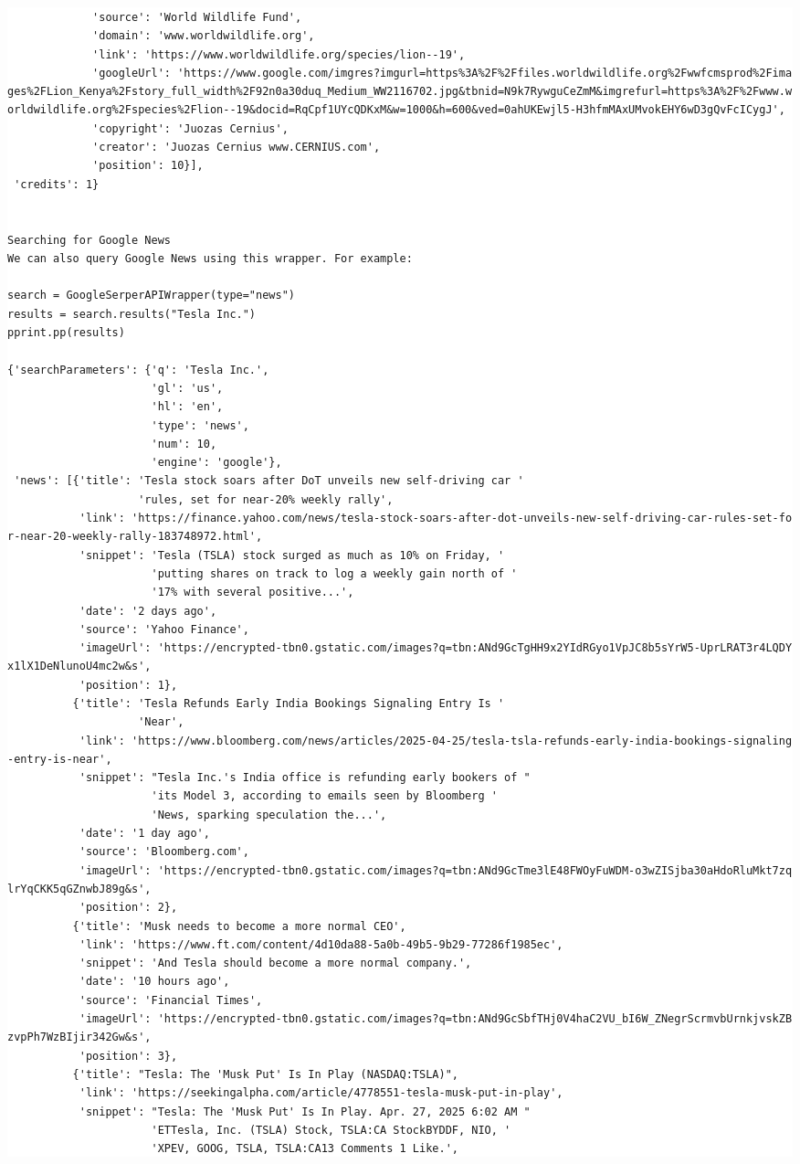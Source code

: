 ``````output
             'source': 'World Wildlife Fund',
             'domain': 'www.worldwildlife.org',
             'link': 'https://www.worldwildlife.org/species/lion--19',
             'googleUrl': 'https://www.google.com/imgres?imgurl=https%3A%2F%2Ffiles.worldwildlife.org%2Fwwfcmsprod%2Fimages%2FLion_Kenya%2Fstory_full_width%2F92n0a30duq_Medium_WW2116702.jpg&tbnid=N9k7RywguCeZmM&imgrefurl=https%3A%2F%2Fwww.worldwildlife.org%2Fspecies%2Flion--19&docid=RqCpf1UYcQDKxM&w=1000&h=600&ved=0ahUKEwjl5-H3hfmMAxUMvokEHY6wD3gQvFcICygJ',
             'copyright': 'Juozas Cernius',
             'creator': 'Juozas Cernius www.CERNIUS.com',
             'position': 10}],
 'credits': 1}


Searching for Google News
We can also query Google News using this wrapper. For example:

search = GoogleSerperAPIWrapper(type="news")
results = search.results("Tesla Inc.")
pprint.pp(results)

{'searchParameters': {'q': 'Tesla Inc.',
                      'gl': 'us',
                      'hl': 'en',
                      'type': 'news',
                      'num': 10,
                      'engine': 'google'},
 'news': [{'title': 'Tesla stock soars after DoT unveils new self-driving car '
                    'rules, set for near-20% weekly rally',
           'link': 'https://finance.yahoo.com/news/tesla-stock-soars-after-dot-unveils-new-self-driving-car-rules-set-for-near-20-weekly-rally-183748972.html',
           'snippet': 'Tesla (TSLA) stock surged as much as 10% on Friday, '
                      'putting shares on track to log a weekly gain north of '
                      '17% with several positive...',
           'date': '2 days ago',
           'source': 'Yahoo Finance',
           'imageUrl': 'https://encrypted-tbn0.gstatic.com/images?q=tbn:ANd9GcTgHH9x2YIdRGyo1VpJC8b5sYrW5-UprLRAT3r4LQDYx1lX1DeNlunoU4mc2w&s',
           'position': 1},
          {'title': 'Tesla Refunds Early India Bookings Signaling Entry Is '
                    'Near',
           'link': 'https://www.bloomberg.com/news/articles/2025-04-25/tesla-tsla-refunds-early-india-bookings-signaling-entry-is-near',
           'snippet': "Tesla Inc.'s India office is refunding early bookers of "
                      'its Model 3, according to emails seen by Bloomberg '
                      'News, sparking speculation the...',
           'date': '1 day ago',
           'source': 'Bloomberg.com',
           'imageUrl': 'https://encrypted-tbn0.gstatic.com/images?q=tbn:ANd9GcTme3lE48FWOyFuWDM-o3wZISjba30aHdoRluMkt7zqlrYqCKK5qGZnwbJ89g&s',
           'position': 2},
          {'title': 'Musk needs to become a more normal CEO',
           'link': 'https://www.ft.com/content/4d10da88-5a0b-49b5-9b29-77286f1985ec',
           'snippet': 'And Tesla should become a more normal company.',
           'date': '10 hours ago',
           'source': 'Financial Times',
           'imageUrl': 'https://encrypted-tbn0.gstatic.com/images?q=tbn:ANd9GcSbfTHj0V4haC2VU_bI6W_ZNegrScrmvbUrnkjvskZBzvpPh7WzBIjir342Gw&s',
           'position': 3},
          {'title': "Tesla: The 'Musk Put' Is In Play (NASDAQ:TSLA)",
           'link': 'https://seekingalpha.com/article/4778551-tesla-musk-put-in-play',
           'snippet': "Tesla: The 'Musk Put' Is In Play. Apr. 27, 2025 6:02 AM "
                      'ETTesla, Inc. (TSLA) Stock, TSLA:CA StockBYDDF, NIO, '
                      'XPEV, GOOG, TSLA, TSLA:CA13 Comments 1 Like.',
``````
